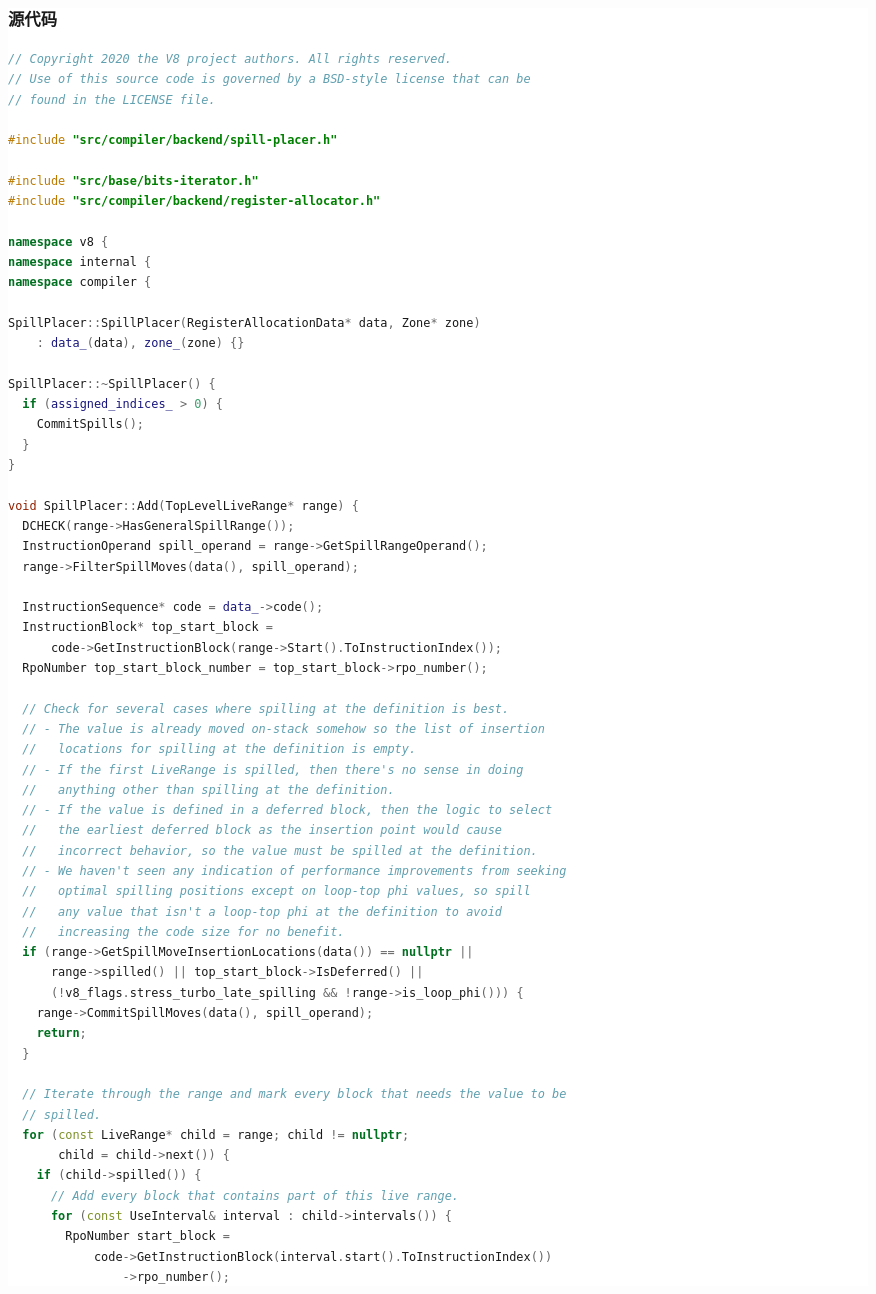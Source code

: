 ### 源代码
```cpp
// Copyright 2020 the V8 project authors. All rights reserved.
// Use of this source code is governed by a BSD-style license that can be
// found in the LICENSE file.

#include "src/compiler/backend/spill-placer.h"

#include "src/base/bits-iterator.h"
#include "src/compiler/backend/register-allocator.h"

namespace v8 {
namespace internal {
namespace compiler {

SpillPlacer::SpillPlacer(RegisterAllocationData* data, Zone* zone)
    : data_(data), zone_(zone) {}

SpillPlacer::~SpillPlacer() {
  if (assigned_indices_ > 0) {
    CommitSpills();
  }
}

void SpillPlacer::Add(TopLevelLiveRange* range) {
  DCHECK(range->HasGeneralSpillRange());
  InstructionOperand spill_operand = range->GetSpillRangeOperand();
  range->FilterSpillMoves(data(), spill_operand);

  InstructionSequence* code = data_->code();
  InstructionBlock* top_start_block =
      code->GetInstructionBlock(range->Start().ToInstructionIndex());
  RpoNumber top_start_block_number = top_start_block->rpo_number();

  // Check for several cases where spilling at the definition is best.
  // - The value is already moved on-stack somehow so the list of insertion
  //   locations for spilling at the definition is empty.
  // - If the first LiveRange is spilled, then there's no sense in doing
  //   anything other than spilling at the definition.
  // - If the value is defined in a deferred block, then the logic to select
  //   the earliest deferred block as the insertion point would cause
  //   incorrect behavior, so the value must be spilled at the definition.
  // - We haven't seen any indication of performance improvements from seeking
  //   optimal spilling positions except on loop-top phi values, so spill
  //   any value that isn't a loop-top phi at the definition to avoid
  //   increasing the code size for no benefit.
  if (range->GetSpillMoveInsertionLocations(data()) == nullptr ||
      range->spilled() || top_start_block->IsDeferred() ||
      (!v8_flags.stress_turbo_late_spilling && !range->is_loop_phi())) {
    range->CommitSpillMoves(data(), spill_operand);
    return;
  }

  // Iterate through the range and mark every block that needs the value to be
  // spilled.
  for (const LiveRange* child = range; child != nullptr;
       child = child->next()) {
    if (child->spilled()) {
      // Add every block that contains part of this live range.
      for (const UseInterval& interval : child->intervals()) {
        RpoNumber start_block =
            code->GetInstructionBlock(interval.start().ToInstructionIndex())
                ->rpo_number();
```